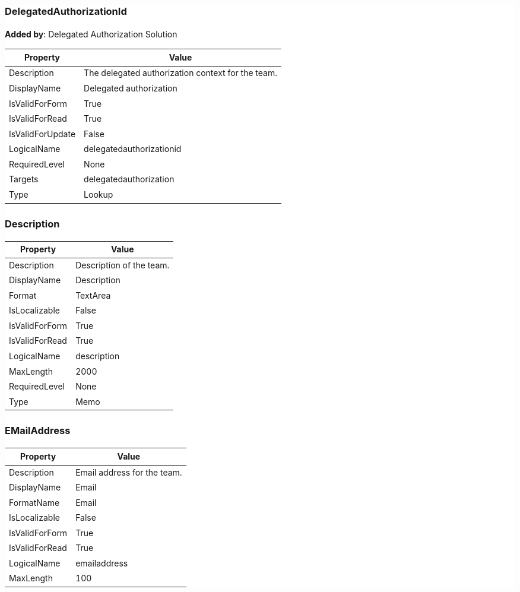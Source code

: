 
### <a name="BKMK_DelegatedAuthorizationId"></a> DelegatedAuthorizationId

**Added by**: Delegated Authorization Solution

|Property|Value|
|--------|-----|
|Description|The delegated authorization context for the team.|
|DisplayName|Delegated authorization|
|IsValidForForm|True|
|IsValidForRead|True|
|IsValidForUpdate|False|
|LogicalName|delegatedauthorizationid|
|RequiredLevel|None|
|Targets|delegatedauthorization|
|Type|Lookup|


### <a name="BKMK_Description"></a> Description

|Property|Value|
|--------|-----|
|Description|Description of the team.|
|DisplayName|Description|
|Format|TextArea|
|IsLocalizable|False|
|IsValidForForm|True|
|IsValidForRead|True|
|LogicalName|description|
|MaxLength|2000|
|RequiredLevel|None|
|Type|Memo|


### <a name="BKMK_EMailAddress"></a> EMailAddress

|Property|Value|
|--------|-----|
|Description|Email address for the team.|
|DisplayName|Email|
|FormatName|Email|
|IsLocalizable|False|
|IsValidForForm|True|
|IsValidForRead|True|
|LogicalName|emailaddress|
|MaxLength|100|